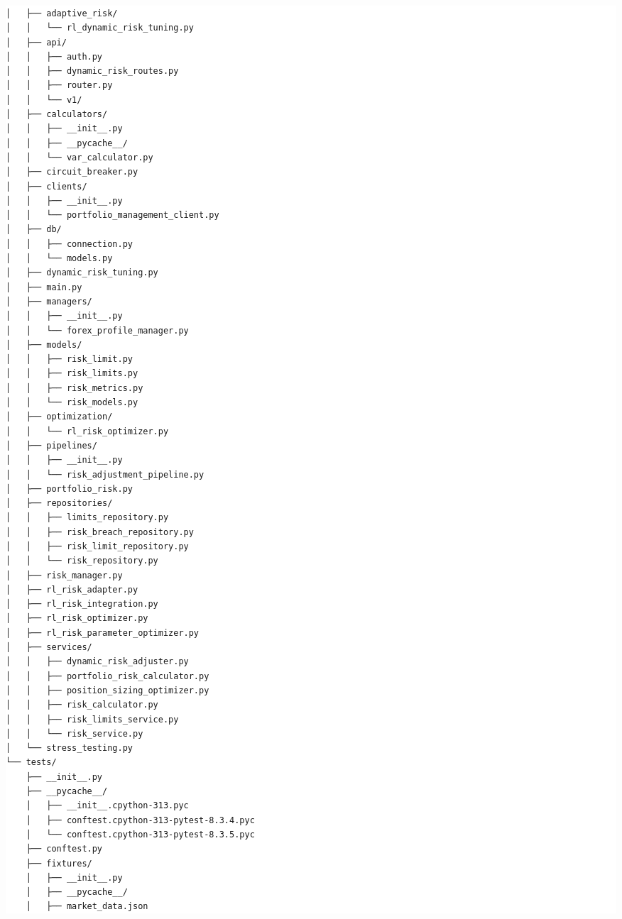 ```
│   ├── adaptive_risk/
│   │   └── rl_dynamic_risk_tuning.py
│   ├── api/
│   │   ├── auth.py
│   │   ├── dynamic_risk_routes.py
│   │   ├── router.py
│   │   └── v1/
│   ├── calculators/
│   │   ├── __init__.py
│   │   ├── __pycache__/
│   │   └── var_calculator.py
│   ├── circuit_breaker.py
│   ├── clients/
│   │   ├── __init__.py
│   │   └── portfolio_management_client.py
│   ├── db/
│   │   ├── connection.py
│   │   └── models.py
│   ├── dynamic_risk_tuning.py
│   ├── main.py
│   ├── managers/
│   │   ├── __init__.py
│   │   └── forex_profile_manager.py
│   ├── models/
│   │   ├── risk_limit.py
│   │   ├── risk_limits.py
│   │   ├── risk_metrics.py
│   │   └── risk_models.py
│   ├── optimization/
│   │   └── rl_risk_optimizer.py
│   ├── pipelines/
│   │   ├── __init__.py
│   │   └── risk_adjustment_pipeline.py
│   ├── portfolio_risk.py
│   ├── repositories/
│   │   ├── limits_repository.py
│   │   ├── risk_breach_repository.py
│   │   ├── risk_limit_repository.py
│   │   └── risk_repository.py
│   ├── risk_manager.py
│   ├── rl_risk_adapter.py
│   ├── rl_risk_integration.py
│   ├── rl_risk_optimizer.py
│   ├── rl_risk_parameter_optimizer.py
│   ├── services/
│   │   ├── dynamic_risk_adjuster.py
│   │   ├── portfolio_risk_calculator.py
│   │   ├── position_sizing_optimizer.py
│   │   ├── risk_calculator.py
│   │   ├── risk_limits_service.py
│   │   └── risk_service.py
│   └── stress_testing.py
└── tests/
    ├── __init__.py
    ├── __pycache__/
    │   ├── __init__.cpython-313.pyc
    │   ├── conftest.cpython-313-pytest-8.3.4.pyc
    │   └── conftest.cpython-313-pytest-8.3.5.pyc
    ├── conftest.py
    ├── fixtures/
    │   ├── __init__.py
    │   ├── __pycache__/
    │   ├── market_data.json
```